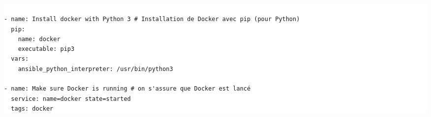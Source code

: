 ```

- name: Install docker with Python 3 # Installation de Docker avec pip (pour Python)
  pip:
    name: docker
    executable: pip3
  vars:
    ansible_python_interpreter: /usr/bin/python3

- name: Make sure Docker is running # on s'assure que Docker est lancé
  service: name=docker state=started
  tags: docker

```
